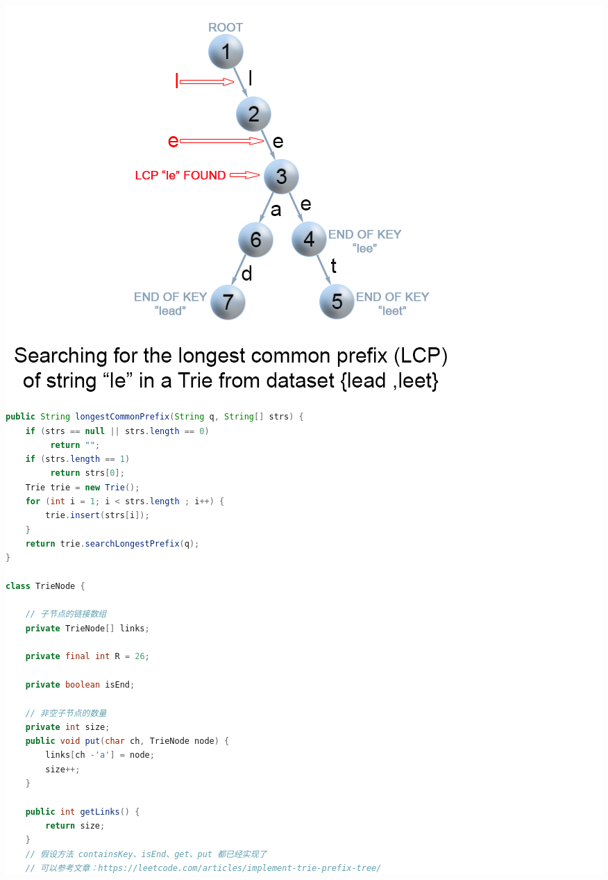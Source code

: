 ![图 4. 使用字典树查找最长公共前缀](./image/figure4.png)

```java
public String longestCommonPrefix(String q, String[] strs) {
    if (strs == null || strs.length == 0)
         return "";  
    if (strs.length == 1)
         return strs[0];
    Trie trie = new Trie();      
    for (int i = 1; i < strs.length ; i++) {
        trie.insert(strs[i]);
    }
    return trie.searchLongestPrefix(q);
}

class TrieNode {

    // 子节点的链接数组
    private TrieNode[] links;

    private final int R = 26;

    private boolean isEnd;

    // 非空子节点的数量
    private int size;    
    public void put(char ch, TrieNode node) {
        links[ch -'a'] = node;
        size++;
    }

    public int getLinks() {
        return size;
    }
    // 假设方法 containsKey、isEnd、get、put 都已经实现了
    // 可以参考文章：https://leetcode.com/articles/implement-trie-prefix-tree/
```